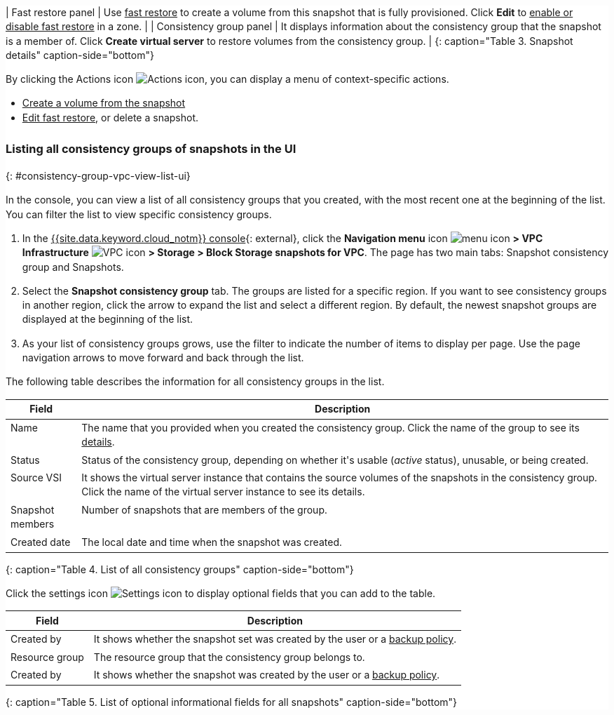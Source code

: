 | Fast restore panel | Use [fast restore](/docs/vpc?topic=vpc-snapshots-vpc-about#snapshots_vpc_fast_restore) to create a volume from this snapshot that is fully provisioned. Click **Edit** to [enable or disable fast restore](/docs/vpc?topic=vpc-snapshots-vpc-manage&interface=ui#snapshots-edit-fast-restore) in a zone. |
| Consistency group panel | It displays information about the consistency group that the snapshot is a member of. Click **Create virtual server** to restore volumes from the consistency group. |
{: caption="Table 3. Snapshot details" caption-side="bottom"}

By clicking the Actions icon ![Actions icon](../icons/action-menu-icon.svg "Actions"), you can display a menu of context-specific actions.
   - [Create a volume from the snapshot](/docs/vpc?topic=vpc-snapshots-vpc-restore&interface=ui)
   - [Edit fast restore](/docs/vpc?topic=vpc-snapshots-vpc-manage#snapshots-edit-fast-restore), or delete a snapshot.

### Listing all consistency groups of snapshots in the UI
{: #consistency-group-vpc-view-list-ui}

In the console, you can view a list of all consistency groups that you created, with the most recent one at the beginning of the list. You can filter the list to view specific consistency groups.

1. In the [{{site.data.keyword.cloud_notm}} console](/login){: external}, click the **Navigation menu** icon ![menu icon](../icons/icon_hamburger.svg) **> VPC Infrastructure** ![VPC icon](../icons/vpc.svg) **> Storage > Block Storage snapshots for VPC**. The page has two main tabs: Snapshot consistency group and Snapshots.

1. Select the **Snapshot consistency group** tab. The groups are listed for a specific region. If you want to see consistency groups in another region, click the arrow to expand the list and select a different region. By default, the newest snapshot groups are displayed at the beginning of the list.

1. As your list of consistency groups grows, use the filter to indicate the number of items to display per page. Use the page navigation arrows to move forward and back through the list.

The following table describes the information for all consistency groups in the list.

| Field  | Description |
|--------|-------------|
| Name   | The name that you provided when you created the consistency group. Click the name of the group to see its [details](#snapshot-vpc-view-consistency-group-ui). |
| Status | Status of the consistency group, depending on whether it's usable (_active_ status), unusable, or being created. |
| Source VSI | It shows the virtual server instance that contains the source volumes of the snapshots in the consistency group. Click the name of the virtual server instance to see its details. |
| Snapshot members | Number of snapshots that are members of the group. |
| Created date | The local date and time when the snapshot was created. |
{: caption="Table 4. List of all consistency groups" caption-side="bottom"}

Click the settings icon ![Settings icon](../icons/settings.svg "Settings") to display optional fields that you can add to the table.

| Field      | Description |
|------------|-------------|
| Created by | It shows whether the snapshot set was created by the user or a [backup policy](/docs/vpc?topic=vpc-backup-service-about&interface=ui#backup-service-concepts). |
| Resource group | The resource group that the consistency group belongs to.|
| Created by | It shows whether the snapshot was created by the user or a [backup policy](/docs/vpc?topic=vpc-backup-service-about&interface=ui#backup-service-concepts). |
{: caption="Table 5. List of optional informational fields for all snapshots" caption-side="bottom"}
